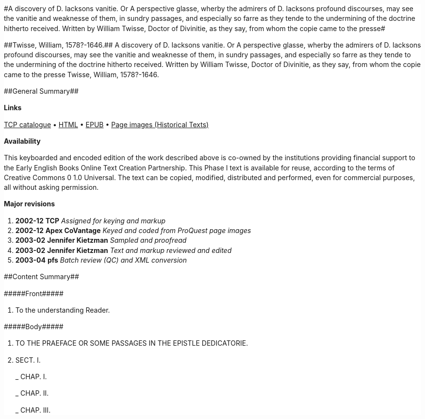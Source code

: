 #A discovery of D. Iacksons vanitie. Or A perspective glasse, wherby the admirers of D. Iacksons profound discourses, may see the vanitie and weaknesse of them, in sundry passages, and especially so farre as they tende to the undermining of the doctrine hitherto received. Written by William Twisse, Doctor of Divinitie, as they say, from whom the copie came to the presse#

##Twisse, William, 1578?-1646.##
A discovery of D. Iacksons vanitie. Or A perspective glasse, wherby the admirers of D. Iacksons profound discourses, may see the vanitie and weaknesse of them, in sundry passages, and especially so farre as they tende to the undermining of the doctrine hitherto received. Written by William Twisse, Doctor of Divinitie, as they say, from whom the copie came to the presse
Twisse, William, 1578?-1646.

##General Summary##

**Links**

[TCP catalogue](http://www.ota.ox.ac.uk/tcp/)  • 
[HTML](http://tei.it.ox.ac.uk/tcp/Texts-HTML/free/A14/A14095.html)  • 
[EPUB](http://tei.it.ox.ac.uk/tcp/Texts-EPUB/free/A14/A14095.epub) • 
[Page images (Historical Texts)](https://data.historicaltexts.jisc.ac.uk/view?pubId=eebo-99853984e&pageId=eebo-99853984e-19389-1)

**Availability**

This keyboarded and encoded edition of the
	       work described above is co-owned by the institutions
	       providing financial support to the Early English Books
	       Online Text Creation Partnership. This Phase I text is
	       available for reuse, according to the terms of Creative
	       Commons 0 1.0 Universal. The text can be copied,
	       modified, distributed and performed, even for
	       commercial purposes, all without asking permission.

**Major revisions**

1. __2002-12__ __TCP__ *Assigned for keying and markup*
1. __2002-12__ __Apex CoVantage__ *Keyed and coded from ProQuest page images*
1. __2003-02__ __Jennifer Kietzman__ *Sampled and proofread*
1. __2003-02__ __Jennifer Kietzman__ *Text and markup reviewed and edited*
1. __2003-04__ __pfs__ *Batch review (QC) and XML conversion*

##Content Summary##

#####Front#####

1. To the understanding Reader.

#####Body#####

1. TO THE PRAEFACE OR SOME PASSAGES IN THE EPISTLE DEDICATORIE.

1. SECT. I.

    _ CHAP. I.

    _ CHAP. II.

    _ CHAP. III.
